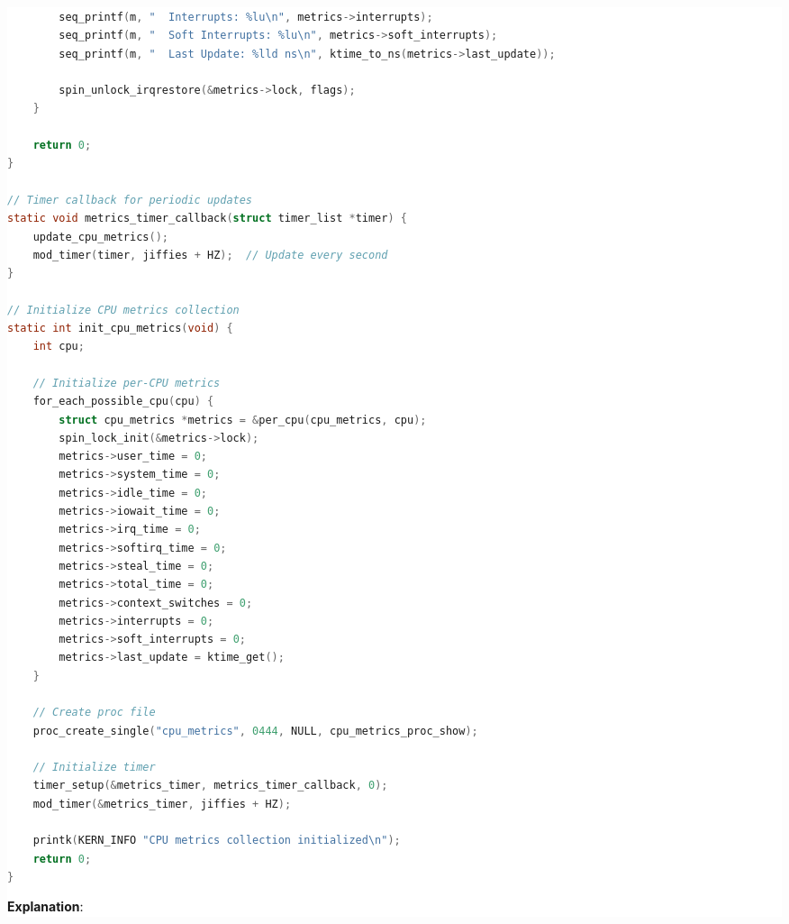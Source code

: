 ```c
        seq_printf(m, "  Interrupts: %lu\n", metrics->interrupts);
        seq_printf(m, "  Soft Interrupts: %lu\n", metrics->soft_interrupts);
        seq_printf(m, "  Last Update: %lld ns\n", ktime_to_ns(metrics->last_update));

        spin_unlock_irqrestore(&metrics->lock, flags);
    }

    return 0;
}

// Timer callback for periodic updates
static void metrics_timer_callback(struct timer_list *timer) {
    update_cpu_metrics();
    mod_timer(timer, jiffies + HZ);  // Update every second
}

// Initialize CPU metrics collection
static int init_cpu_metrics(void) {
    int cpu;

    // Initialize per-CPU metrics
    for_each_possible_cpu(cpu) {
        struct cpu_metrics *metrics = &per_cpu(cpu_metrics, cpu);
        spin_lock_init(&metrics->lock);
        metrics->user_time = 0;
        metrics->system_time = 0;
        metrics->idle_time = 0;
        metrics->iowait_time = 0;
        metrics->irq_time = 0;
        metrics->softirq_time = 0;
        metrics->steal_time = 0;
        metrics->total_time = 0;
        metrics->context_switches = 0;
        metrics->interrupts = 0;
        metrics->soft_interrupts = 0;
        metrics->last_update = ktime_get();
    }

    // Create proc file
    proc_create_single("cpu_metrics", 0444, NULL, cpu_metrics_proc_show);

    // Initialize timer
    timer_setup(&metrics_timer, metrics_timer_callback, 0);
    mod_timer(&metrics_timer, jiffies + HZ);

    printk(KERN_INFO "CPU metrics collection initialized\n");
    return 0;
}
```

**Explanation**:
